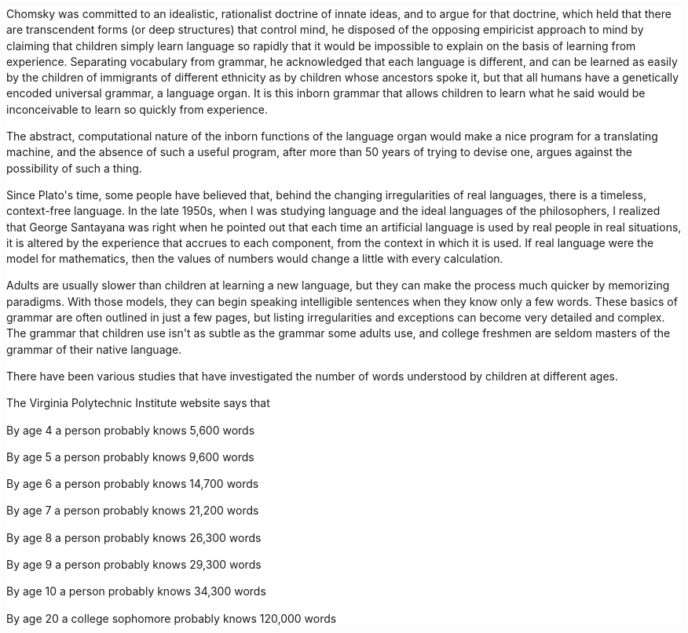 Chomsky was committed to an idealistic, rationalist doctrine of innate
ideas, and to argue for that doctrine, which held that there are transcendent
forms (or deep structures) that control mind, he disposed of the opposing
empiricist approach to mind by claiming that children simply learn language
so rapidly that it would be impossible to explain on the basis of learning
from experience. Separating vocabulary from grammar, he acknowledged that each
language is different, and can be learned as easily by the children of
immigrants of different ethnicity as by children whose ancestors spoke it, but
that all humans have a genetically encoded universal grammar, a language
organ. It is this inborn grammar that allows children to learn what he said
would be inconceivable to learn so quickly from experience.

The abstract, computational nature of the inborn functions of the language
organ would make a nice program for a translating machine, and the absence of
such a useful program, after more than 50 years of trying to devise one,
argues against the possibility of such a thing.

Since Plato's time, some people have believed that, behind the changing
irregularities of real languages, there is a timeless, context-free language.
In the late 1950s, when I was studying language and the ideal languages of
the philosophers, I realized that George Santayana was right when he pointed
out that each time an artificial language is used by real people in real
situations, it is altered by the experience that accrues to each component,
from the context in which it is used. If real language were the model for
mathematics, then the values of numbers would change a little with every
calculation.

Adults are usually slower than children at learning a new language, but they
can make the process much quicker by memorizing paradigms. With those models,
they can begin speaking intelligible sentences when they know only a few
words. These basics of grammar are often outlined in just a few pages, but
listing irregularities and exceptions can become very detailed and complex.
The grammar that children use isn't as subtle as the grammar some adults use,
and college freshmen are seldom masters of the grammar of their native
language.

There have been various studies that have investigated the number of words
understood by children at different ages.

The Virginia Polytechnic Institute website says that

By age 4 a person probably knows 5,600 words

By age 5 a person probably knows 9,600 words

By age 6 a person probably knows 14,700 words

By age 7 a person probably knows 21,200 words

By age 8 a person probably knows 26,300 words

By age 9 a person probably knows 29,300 words

By age 10 a person probably knows 34,300 words

By age 20 a college sophomore probably knows 120,000 words

